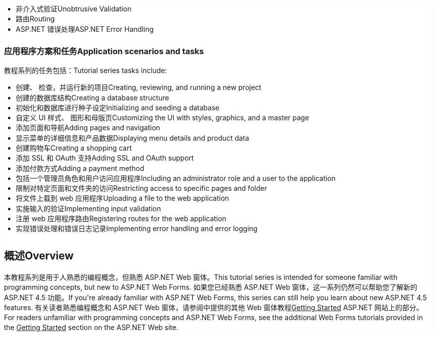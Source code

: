 - <span data-ttu-id="a7b4c-136">非介入式验证</span><span class="sxs-lookup"><span data-stu-id="a7b4c-136">Unobtrusive Validation</span></span>
- <span data-ttu-id="a7b4c-137">路由</span><span class="sxs-lookup"><span data-stu-id="a7b4c-137">Routing</span></span>
- <span data-ttu-id="a7b4c-138">ASP.NET 错误处理</span><span class="sxs-lookup"><span data-stu-id="a7b4c-138">ASP.NET Error Handling</span></span>

### <a name="application-scenarios-and-tasks"></a><span data-ttu-id="a7b4c-139">应用程序方案和任务</span><span class="sxs-lookup"><span data-stu-id="a7b4c-139">Application scenarios and tasks</span></span>

<span data-ttu-id="a7b4c-140">教程系列的任务包括：</span><span class="sxs-lookup"><span data-stu-id="a7b4c-140">Tutorial series tasks include:</span></span>

- <span data-ttu-id="a7b4c-141">创建、 检查，并运行新的项目</span><span class="sxs-lookup"><span data-stu-id="a7b4c-141">Creating, reviewing, and running a new project</span></span>
- <span data-ttu-id="a7b4c-142">创建的数据库结构</span><span class="sxs-lookup"><span data-stu-id="a7b4c-142">Creating a database structure</span></span>
- <span data-ttu-id="a7b4c-143">初始化和数据库进行种子设定</span><span class="sxs-lookup"><span data-stu-id="a7b4c-143">Initializing and seeding a database</span></span>
- <span data-ttu-id="a7b4c-144">自定义 UI 样式、 图形和母版页</span><span class="sxs-lookup"><span data-stu-id="a7b4c-144">Customizing the UI with styles, graphics, and a master page</span></span>
- <span data-ttu-id="a7b4c-145">添加页面和导航</span><span class="sxs-lookup"><span data-stu-id="a7b4c-145">Adding pages and navigation</span></span>
- <span data-ttu-id="a7b4c-146">显示菜单的详细信息和产品数据</span><span class="sxs-lookup"><span data-stu-id="a7b4c-146">Displaying menu details and product data</span></span>
- <span data-ttu-id="a7b4c-147">创建购物车</span><span class="sxs-lookup"><span data-stu-id="a7b4c-147">Creating a shopping cart</span></span>
- <span data-ttu-id="a7b4c-148">添加 SSL 和 OAuth 支持</span><span class="sxs-lookup"><span data-stu-id="a7b4c-148">Adding SSL and OAuth support</span></span>
- <span data-ttu-id="a7b4c-149">添加付款方式</span><span class="sxs-lookup"><span data-stu-id="a7b4c-149">Adding a payment method</span></span>
- <span data-ttu-id="a7b4c-150">包括一个管理员角色和用户访问应用程序</span><span class="sxs-lookup"><span data-stu-id="a7b4c-150">Including an administrator role and a user to the application</span></span>
- <span data-ttu-id="a7b4c-151">限制对特定页面和文件夹的访问</span><span class="sxs-lookup"><span data-stu-id="a7b4c-151">Restricting access to specific pages and folder</span></span>
- <span data-ttu-id="a7b4c-152">将文件上载到 web 应用程序</span><span class="sxs-lookup"><span data-stu-id="a7b4c-152">Uploading a file to the web application</span></span>
- <span data-ttu-id="a7b4c-153">实施输入的验证</span><span class="sxs-lookup"><span data-stu-id="a7b4c-153">Implementing input validation</span></span>
- <span data-ttu-id="a7b4c-154">注册 web 应用程序路由</span><span class="sxs-lookup"><span data-stu-id="a7b4c-154">Registering routes for the web application</span></span>
- <span data-ttu-id="a7b4c-155">实现错误处理和错误日志记录</span><span class="sxs-lookup"><span data-stu-id="a7b4c-155">Implementing error handling and error logging</span></span>

## <a name="overview"></a><span data-ttu-id="a7b4c-156">概述</span><span class="sxs-lookup"><span data-stu-id="a7b4c-156">Overview</span></span>

<span data-ttu-id="a7b4c-157">本教程系列是用于人熟悉的编程概念，但熟悉 ASP.NET Web 窗体。</span><span class="sxs-lookup"><span data-stu-id="a7b4c-157">This tutorial series is intended for someone familiar with programming concepts, but new to ASP.NET Web Forms.</span></span> <span data-ttu-id="a7b4c-158">如果您已经熟悉 ASP.NET Web 窗体，这一系列仍然可以帮助您了解新的 ASP.NET 4.5 功能。</span><span class="sxs-lookup"><span data-stu-id="a7b4c-158">If you're already familiar with ASP.NET Web Forms, this series can still help you learn about new ASP.NET 4.5 features.</span></span> <span data-ttu-id="a7b4c-159">有关读者熟悉编程概念和 ASP.NET Web 窗体，请参阅中提供的其他 Web 窗体教程[Getting Started](../../../index.md) ASP.NET 网站上的部分。</span><span class="sxs-lookup"><span data-stu-id="a7b4c-159">For readers unfamiliar with programming concepts and ASP.NET Web Forms, see the additional Web Forms tutorials provided in the [Getting Started](../../../index.md) section on the ASP.NET Web site.</span></span>
